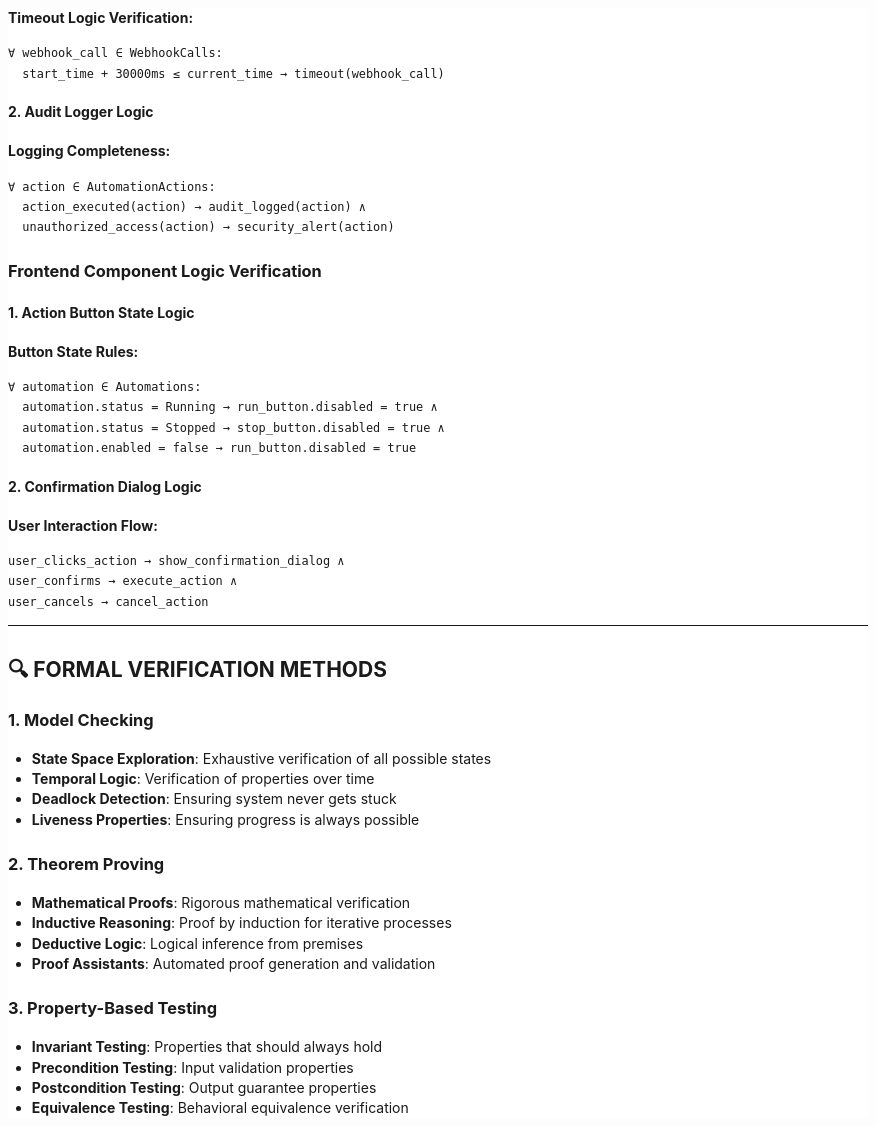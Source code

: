 **Timeout Logic Verification:**
```
∀ webhook_call ∈ WebhookCalls:
  start_time + 30000ms ≤ current_time → timeout(webhook_call)
```

#### **2. Audit Logger Logic**
**Logging Completeness:**
```
∀ action ∈ AutomationActions:
  action_executed(action) → audit_logged(action) ∧
  unauthorized_access(action) → security_alert(action)
```

### **Frontend Component Logic Verification**

#### **1. Action Button State Logic**
**Button State Rules:**
```
∀ automation ∈ Automations:
  automation.status = Running → run_button.disabled = true ∧
  automation.status = Stopped → stop_button.disabled = true ∧
  automation.enabled = false → run_button.disabled = true
```

#### **2. Confirmation Dialog Logic**
**User Interaction Flow:**
```
user_clicks_action → show_confirmation_dialog ∧
user_confirms → execute_action ∧
user_cancels → cancel_action
```

---

## 🔍 FORMAL VERIFICATION METHODS

### **1. Model Checking**
- **State Space Exploration**: Exhaustive verification of all possible states
- **Temporal Logic**: Verification of properties over time
- **Deadlock Detection**: Ensuring system never gets stuck
- **Liveness Properties**: Ensuring progress is always possible

### **2. Theorem Proving**
- **Mathematical Proofs**: Rigorous mathematical verification
- **Inductive Reasoning**: Proof by induction for iterative processes
- **Deductive Logic**: Logical inference from premises
- **Proof Assistants**: Automated proof generation and validation

### **3. Property-Based Testing**
- **Invariant Testing**: Properties that should always hold
- **Precondition Testing**: Input validation properties
- **Postcondition Testing**: Output guarantee properties
- **Equivalence Testing**: Behavioral equivalence verification
